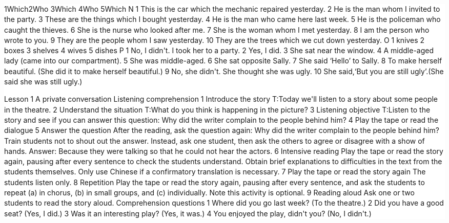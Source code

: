 1Which2Who 3Which 4Who 5Which
N
1 This is the car which the mechanic repaired yesterday.
2 He is the man whom I invited to the party.
3 These are the things which I bought yesterday.
4 He is the man who came here last week.
5 He is the policeman who caught the thieves.
6 She is the nurse who looked after me.
7 She is the woman whom I met yesterday.
8 I am the person who wrote to you.
9 They are the people whom I saw yesterday.
10 They are the trees which we cut down yesterday. 
O
1 knives 2 boxes 3 shelves
4 wives 5 dishes
P
1 No, I didn't. I took her to a party.
2 Yes, I did.
3 She sat near the window.
4 A middle-aged lady (came into our compartment).
5 She was middle-aged.
6 She sat opposite Sally.
7 She said ‘Hello’ to Sally.
8 To make herself beautiful. (She did it to make herself
beautiful.)
9 No, she didn't. She thought she was ugly.
10 She said,‘But you are still ugly’.(She said she was still
ugly.)



Lesson 1 A private conversation
Listening comprehension
1 Introduce the story
T:Today we'll listen to a story about some people in the
theatre.
2 Understand the situation
T:What do you think is happening in the picture?
3 Listening objective
T:Listen to the story and see if you can answer this question: Why did the writer complain to the people behind him?
4 Play the tape or read the dialogue
5 Answer the question
After the reading, ask the question again: Why did the writer
complain to the people behind him?
Train students not to shout out the answer. Instead, ask one
student, then ask the others to agree or disagree with a show of hands.
Answer: Because they were talking so that he could not hear the actors.
6 Intensive reading
Play the tape or read the story again, pausing after every sentence to check the students understand.
Obtain brief explanations to difficulties in the text from the students themselves. Only use Chinese if a confirmatory translation is necessary.
7 Play the tape or read the story again
The students listen only.
8 Repetition
Play the tape or read the story again, pausing after every sentence, and ask the students to repeat (a) in chorus, (b) in small groups, and (c) individually. Note this activity is optional.
9 Reading aloud
Ask one or two students to read the story aloud.
Comprehension questions
1 Where did you go last  week? (To the theatre.)
2 Did you have a good seat? (Yes, I did.)
3 Was it an interesting play? (Yes, it was.)
4 You enjoyed the play, didn't you? (No, I didn't.)